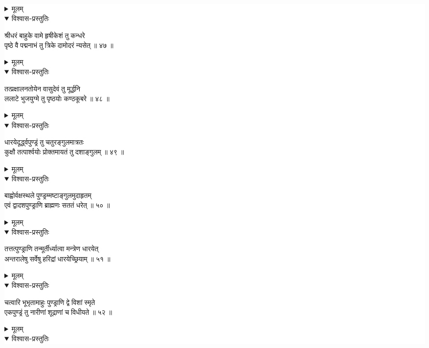 <details><summary>मूलम्</summary></details>



<details open><summary>विश्वास-प्रस्तुतिः</summary>

श्रीधरं बाहुके वामे हृषीकेशं तु कन्धरे  
पृष्ठे वै पद्मनाभं तु त्रिके दामोदरं न्यसेत् ॥ ४७ ॥
</details>

<details><summary>मूलम्</summary></details>



<details open><summary>विश्वास-प्रस्तुतिः</summary>

तत्प्रक्षालनतोयेन वासुदेवं तु मूर्द्धनि  
ललाटे भुजयुग्मे तु पृष्ठयोः कण्ठकूबरे ॥ ४८ ॥
</details>

<details><summary>मूलम्</summary></details>



<details open><summary>विश्वास-प्रस्तुतिः</summary>

धारयेदूर्द्ध्वपुण्ड्रं तु चतुरङ्गुलमात्रतः  
कुक्षौ तत्पार्श्वयोः प्रोक्तमायतं तु दशाङ्गुलम् ॥ ४९ ॥
</details>

<details><summary>मूलम्</summary></details>



<details open><summary>विश्वास-प्रस्तुतिः</summary>

बाह्वोर्वक्षस्थले पुण्ड्रम्मष्टाङ्गुलमुदाहृतम्  
एवं द्वादशपुण्ड्राणि ब्राह्मणः सततं धरेत् ॥ ५० ॥
</details>

<details><summary>मूलम्</summary></details>



<details open><summary>विश्वास-प्रस्तुतिः</summary>

तत्तत्पुण्ड्राणि तन्मूर्तीर्ध्यात्वा मन्त्रेण धारयेत्  
अन्तरालेषु सर्वेषु हरिद्रां धारयेच्छ्रियाम् ॥ ५१ ॥
</details>

<details><summary>मूलम्</summary></details>



<details open><summary>विश्वास-प्रस्तुतिः</summary>

चत्वारि भूभृतामाहुः पुण्ड्राणि द्वे विशां स्मृते  
एकपुण्ड्रं तु नारीणां शूद्राणां च विधीयते ॥ ५२ ॥
</details>

<details><summary>मूलम्</summary></details>



<details open><summary>विश्वास-प्रस्तुतिः</summary>
